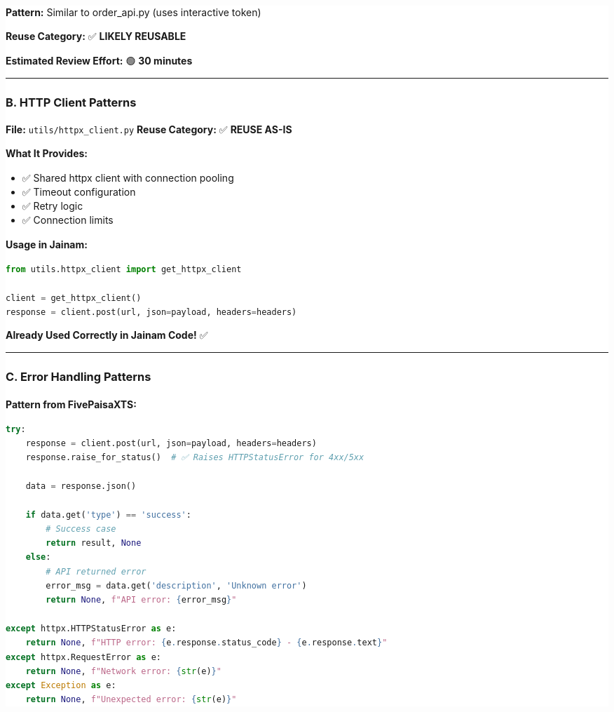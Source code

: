 **Pattern:** Similar to order_api.py (uses interactive token)

**Reuse Category:** ✅ **LIKELY REUSABLE**

**Estimated Review Effort:** 🟢 **30 minutes**

---

### B. HTTP Client Patterns

**File:** `utils/httpx_client.py`
**Reuse Category:** ✅ **REUSE AS-IS**

**What It Provides:**
- ✅ Shared httpx client with connection pooling
- ✅ Timeout configuration
- ✅ Retry logic
- ✅ Connection limits

**Usage in Jainam:**
```python
from utils.httpx_client import get_httpx_client

client = get_httpx_client()
response = client.post(url, json=payload, headers=headers)
```

**Already Used Correctly in Jainam Code!** ✅

---

### C. Error Handling Patterns

**Pattern from FivePaisaXTS:**
```python
try:
    response = client.post(url, json=payload, headers=headers)
    response.raise_for_status()  # ✅ Raises HTTPStatusError for 4xx/5xx

    data = response.json()

    if data.get('type') == 'success':
        # Success case
        return result, None
    else:
        # API returned error
        error_msg = data.get('description', 'Unknown error')
        return None, f"API error: {error_msg}"

except httpx.HTTPStatusError as e:
    return None, f"HTTP error: {e.response.status_code} - {e.response.text}"
except httpx.RequestError as e:
    return None, f"Network error: {str(e)}"
except Exception as e:
    return None, f"Unexpected error: {str(e)}"
```
